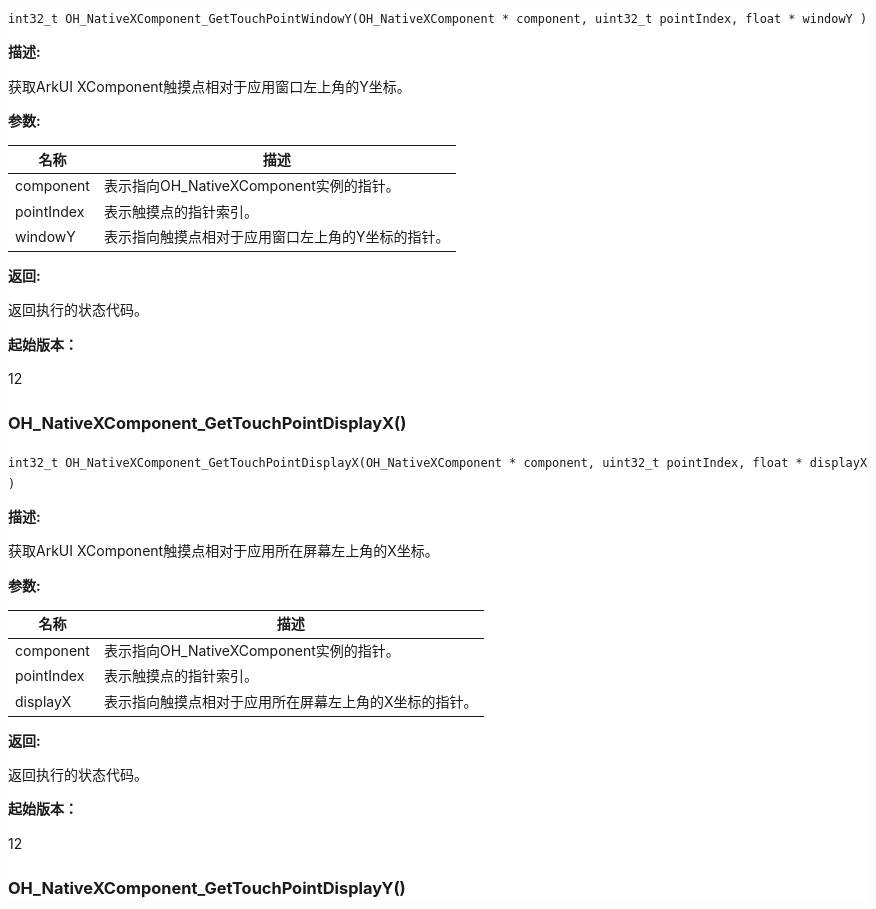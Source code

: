 ```
int32_t OH_NativeXComponent_GetTouchPointWindowY(OH_NativeXComponent * component, uint32_t pointIndex, float * windowY )
```

**描述:**

获取ArkUI XComponent触摸点相对于应用窗口左上角的Y坐标。

**参数:**

| 名称         | 描述                            |
| ---------- | ----------------------------- |
| component  | 表示指向OH_NativeXComponent实例的指针。        |
| pointIndex | 表示触摸点的指针索引。                          |
| windowY    | 表示指向触摸点相对于应用窗口左上角的Y坐标的指针。  |

**返回:**

返回执行的状态代码。

**起始版本：**

12


### OH_NativeXComponent_GetTouchPointDisplayX()

```
int32_t OH_NativeXComponent_GetTouchPointDisplayX(OH_NativeXComponent * component, uint32_t pointIndex, float * displayX )
```

**描述:**

获取ArkUI XComponent触摸点相对于应用所在屏幕左上角的X坐标。

**参数:**

| 名称         | 描述                            |
| ---------- | ----------------------------- |
| component  | 表示指向OH_NativeXComponent实例的指针。        |
| pointIndex | 表示触摸点的指针索引。                          |
| displayX    | 表示指向触摸点相对于应用所在屏幕左上角的X坐标的指针。  |

**返回:**

返回执行的状态代码。

**起始版本：**

12


### OH_NativeXComponent_GetTouchPointDisplayY()
